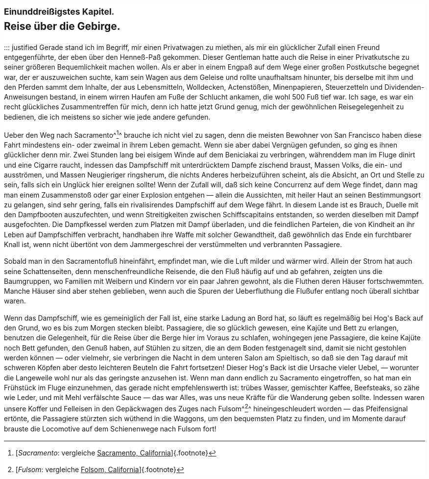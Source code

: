 ## <small>Einunddreißigstes Kapitel.</small><br />Reise über die Gebirge.

::: justified
Gerade stand ich im Begriff, mir einen Privatwagen zu miethen, als mir ein
glücklicher Zufall einen Freund entgegenführte, der eben über den Henneß-Paß
gekommen. Dieser Gentleman hatte auch die Reise in einer Privatkutsche zu seiner
größeren Bequemlichkeit machen wollen. Als er aber in einem Engpaß auf dem Wege
einer großen Postkutsche begegnet war, der er auszuweichen suchte, kam sein
Wagen aus dem Geleise und rollte unaufhaltsam hinunter, bis derselbe mit ihm und
den Pferden sammt dem Inhalte, der aus Lebensmitteln, Wolldecken, Actenstößen,
Minenpapieren, Steuerzetteln und Dividenden-Anweisungen bestand, in einem wirren
Haufen am Fuße der Schlucht ankamen, die wohl 500 Fuß tief war. Ich sage, es war
ein recht glückliches Zusammentreffen für mich, denn ich hatte jetzt Grund
genug, mich der gewöhnlichen Reisegelegenheit zu bedienen, die ich meistens so
sicher wie jede andere gefunden.

Ueber den Weg nach Sacramento^[^3100]^ brauche ich nicht viel zu sagen, denn die meisten
Bewohner von San Francisco haben diese Fahrt mindestens ein- oder zweimal in
ihrem Leben gemacht. Wenn sie aber dabei Vergnügen gefunden, so ging es ihnen
glücklicher denn mir. Zwei Stunden lang bei eisigem Winde auf dem Beniciakai zu
verbringen, währenddem man im Fluge dinirt und eine Cigarre raucht, indessen das
Dampfschiff mit unterdrücktem Dampfe zischend braust, Massen Volks, die ein- und
ausströmen, und Massen Neugieriger ringsherum, die nichts Anderes herbeizuführen
scheint, als die Absicht, an Ort und Stelle zu sein, falls sich ein Unglück hier
ereignen sollte! Wenn der Zufall will, daß sich keine Concurrenz auf dem Wege
findet, dann mag man einem Zusammenstoß oder gar einer Explosion entgehen —
allein die Aussichten, mit heiler Haut an seinen Bestimmungsort zu gelangen,
sind sehr gering, falls ein rivalisirendes Dampfschiff auf dem Wege fährt. In
diesem Lande ist es Brauch, Duelle mit den Dampfbooten auszufechten, und wenn
Streitigkeiten zwischen Schiffscapitains entstanden, so werden dieselben mit
Dampf ausgefochten. Die Dampfkessel werden zum Platzen mit Dampf überladen, und
die feindlichen Parteien, die von Kindheit an ihr Leben auf Dampfschiffen
verbracht, handhaben ihre Waffe mit solcher Gewandtheit, daß gewöhnlich das Ende
ein furchtbarer Knall ist, wenn nicht übertönt von dem Jammergeschrei der
verstümmelten und verbrannten Passagiere.

Sobald man in den Sacramentofluß hineinfährt, empfindet man, wie die Luft milder
und wärmer wird. Allein der Strom hat auch seine Schattenseiten, denn
menschenfreundliche Reisende, die den Fluß häufig auf und ab gefahren, zeigten
uns die Baumgruppen, wo Familien mit Weibern und Kindern vor ein paar Jahren
gewohnt, als die Fluthen deren Häuser fortschwemmten. Manche Häuser sind aber
stehen geblieben, wenn auch die Spuren der Ueberfluthung die Flußufer entlang
noch überall sichtbar waren.

Wenn das Dampfschiff, wie es gemeiniglich der Fall ist, eine starke Ladung an
Bord hat, so läuft es regelmäßig bei Hog's Back auf den Grund, wo es bis zum
Morgen stecken bleibt. Passagiere, die so glücklich gewesen, eine Kajüte und
Bett zu erlangen, benutzen die Gelegenheit, für die Reise über die Berge hier im
Voraus zu schlafen, wohingegen jene Passagiere, die keine Kajüte noch Bett
gefunden, den Genuß haben, auf Stühlen zu sitzen, die an dem Boden festgenagelt
sind, damit sie nicht gestohlen werden können — oder vielmehr, sie verbringen
die Nacht in dem unteren Salon am Spieltisch, so daß sie den Tag darauf mit
schweren Köpfen aber desto leichteren Beuteln die Fahrt fortsetzen! Dieser Hog's
Back ist die Ursache vieler Uebel, — worunter die Langeweile wohl nur als das
geringste anzusehen ist. Wenn man dann endlich zu Sacramento eingetroffen, so
hat man ein Frühstück im Fluge einzunehmen, das gerade nicht empfehlenswerth
ist: trübes Wasser, gemischter Kaffee, Beefsteaks, so zähe wie Leder, und mit
Mehl verfälschte Sauce — das war Alles, was uns neue Kräfte für die Wanderung
geben sollte. Indessen waren unsere Koffer und Felleisen in den Gepäckwagen des
Zuges nach Fulsom^[^3101]^ hineingeschleudert worden — das Pfeifensignal ertönte, die
Passagiere stürzten sich wüthend in die Waggons, um den bequemsten Platz zu
finden, und im Momente darauf brauste die Locomotive auf dem Schienenwege nach
Fulsom fort!


[^3100]: [*Sacramento*: vergleiche [Sacramento, California](https://en.wikipedia.org/wiki/Sacramento,_California)]{.footnote}
[^3101]: [*Fulsom*: vergleiche [Folsom, California](https://en.wikipedia.org/wiki/Folsom,_California)]{.footnote}
[^3102]: [*Oroville*: vergleiche [Oroville, California](https://en.wikipedia.org/wiki/Oroville,_California)]{.footnote}
[^3103]: [*Marysville*: vergleiche [Marysville, California](https://en.wikipedia.org/wiki/Marysville,_California)]{.footnote}
[^3104]: [*Reese-River*: vergleiche [Reese River](https://en.wikipedia.org/wiki/Reese_River)]{.footnote}
[^3105]: [*American-River*: vergleiche [American River](https://en.wikipedia.org/wiki/American_River)]{.footnote}
[^3106]: [*Strawberry*: vergleiche [Strawberry, El Dorado County, California](https://en.wikipedia.org/wiki/Strawberry,_El_Dorado_County,_California)]{.footnote}
